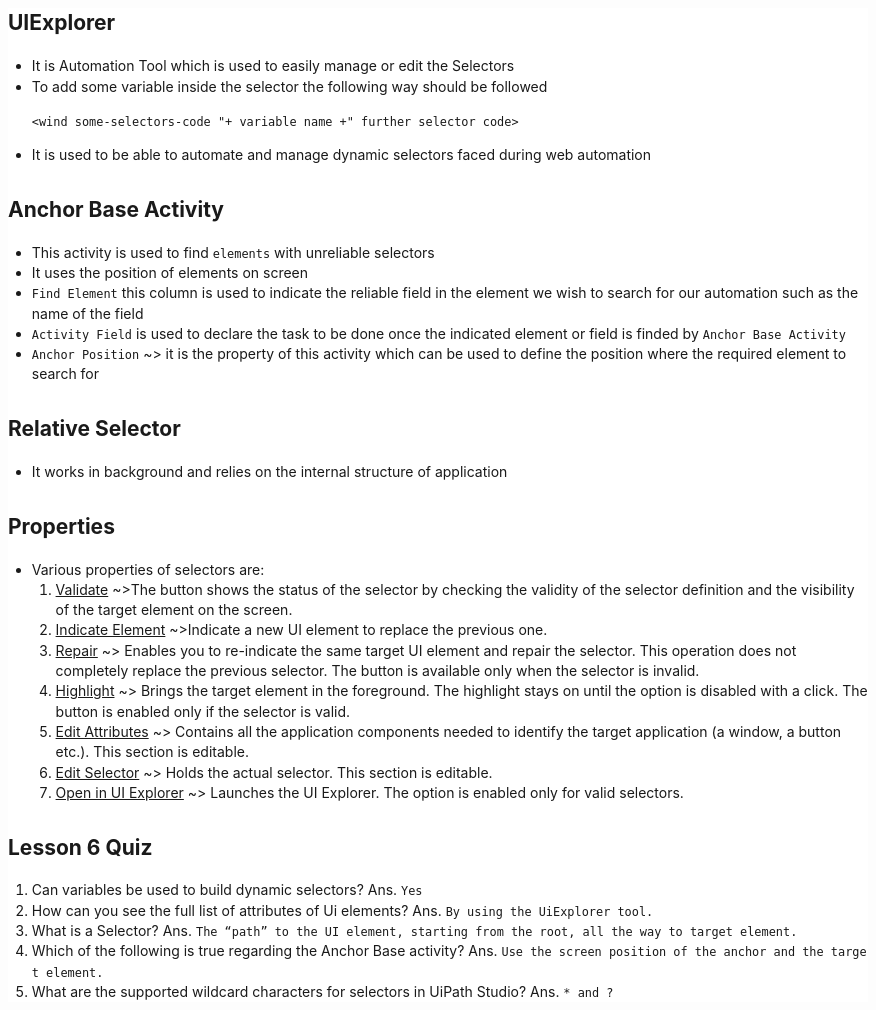 ## UIExplorer
* It is Automation Tool which is used to easily manage or edit the Selectors 
* To add some variable inside the selector the following way should be followed
    ```
    <wind some-selectors-code "+ variable name +" further selector code>
    ```
* It is used to be able to automate and manage dynamic selectors faced during web automation

## Anchor Base Activity
* This activity is used to find ```elements``` with unreliable selectors
* It uses the position of elements on screen
* ```Find Element``` this column is used to indicate the reliable field in the element we wish to search for our automation such as the name of the field
* ```Activity Field``` is used to declare the task to be done once the indicated element or field is finded by ```Anchor Base Activity```
* ```Anchor Position``` ~> it is the property of this activity which can be used to define the position where the required element to search for

## Relative Selector
* It works in background and relies on the internal structure of application

## Properties
* Various properties of selectors are:
    1. <u>Validate</u> ~>The button shows the status of the selector by checking the validity of the selector definition and the visibility of the target element on the screen.
    2. <u>Indicate Element</u> ~>Indicate a new UI element to replace the previous one.
    3. <u>Repair</u> ~> Enables you to re-indicate the same target UI element and repair the selector. This operation does not completely replace the previous selector. The button is available only when the selector is invalid.
    4. <u>Highlight</u> ~> Brings the target element in the foreground. The highlight stays on until the option is disabled with a click. The button is enabled only if the selector is valid.
    5. <u>Edit Attributes</u> ~> Contains all the application components needed to identify the target application (a window, a button etc.). This section is editable.
    6. <u>Edit Selector</u> ~> Holds the actual selector. This section is editable.
    7. <u>Open in UI Explorer</u> ~> Launches the UI Explorer. The option is enabled only for valid selectors.

## Lesson 6 Quiz
1. Can variables be used to build dynamic selectors?
Ans. ```Yes```
2. How can you see the full list of attributes of Ui elements?
Ans. ```By using the UiExplorer tool.```
3. What is a Selector?
Ans. ```The “path” to the UI element, starting from the root, all the way to target element.```
4. Which of the following is true regarding the Anchor Base activity?
Ans. ```Use the screen position of the anchor and the target element.```
5. What are the supported wildcard characters for selectors in UiPath Studio? 
Ans. ``` * and ? ```
